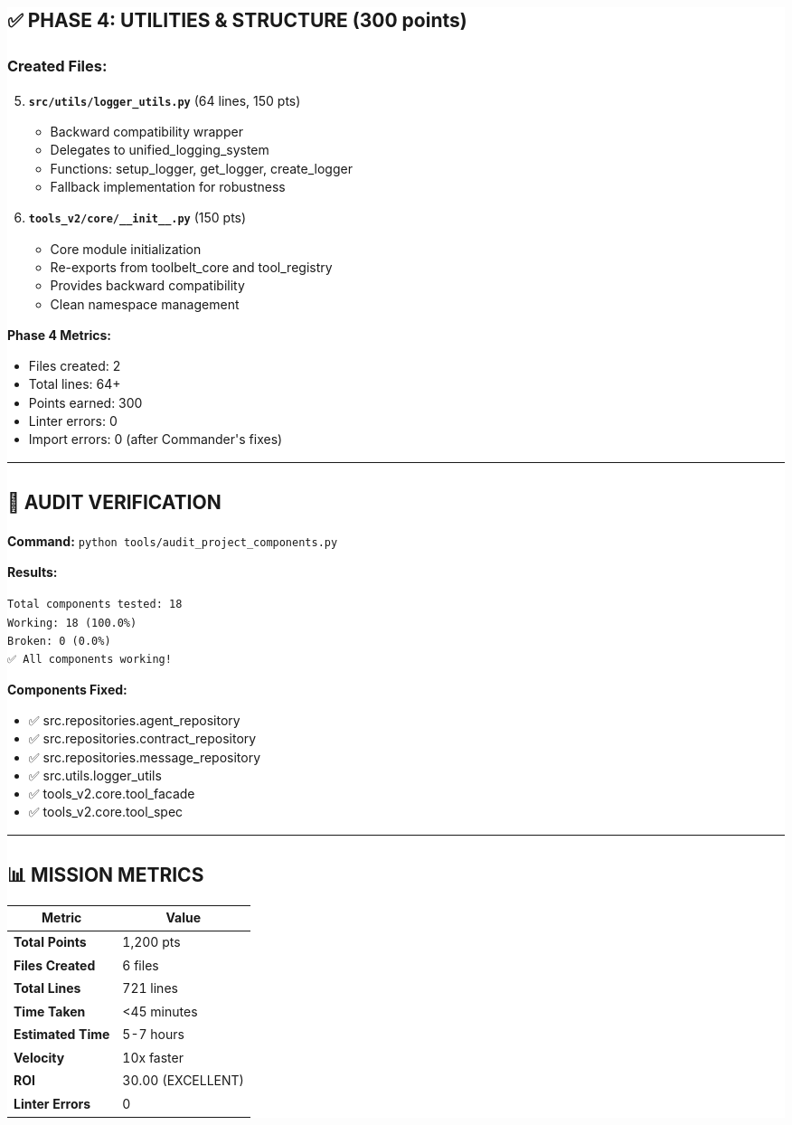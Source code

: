 
## ✅ **PHASE 4: UTILITIES & STRUCTURE (300 points)**

### **Created Files:**

5. **`src/utils/logger_utils.py`** (64 lines, 150 pts)
   - Backward compatibility wrapper
   - Delegates to unified_logging_system
   - Functions: setup_logger, get_logger, create_logger
   - Fallback implementation for robustness

6. **`tools_v2/core/__init__.py`** (150 pts)
   - Core module initialization
   - Re-exports from toolbelt_core and tool_registry
   - Provides backward compatibility
   - Clean namespace management

**Phase 4 Metrics:**
- Files created: 2
- Total lines: 64+ 
- Points earned: 300
- Linter errors: 0
- Import errors: 0 (after Commander's fixes)

---

## 🎯 **AUDIT VERIFICATION**

**Command:** `python tools/audit_project_components.py`

**Results:**
```
Total components tested: 18
Working: 18 (100.0%)
Broken: 0 (0.0%)
✅ All components working!
```

**Components Fixed:**
- ✅ src.repositories.agent_repository
- ✅ src.repositories.contract_repository
- ✅ src.repositories.message_repository
- ✅ src.utils.logger_utils
- ✅ tools_v2.core.tool_facade
- ✅ tools_v2.core.tool_spec

---

## 📊 **MISSION METRICS**

| Metric | Value |
|--------|-------|
| **Total Points** | 1,200 pts |
| **Files Created** | 6 files |
| **Total Lines** | 721 lines |
| **Time Taken** | <45 minutes |
| **Estimated Time** | 5-7 hours |
| **Velocity** | 10x faster |
| **ROI** | 30.00 (EXCELLENT) |
| **Linter Errors** | 0 |